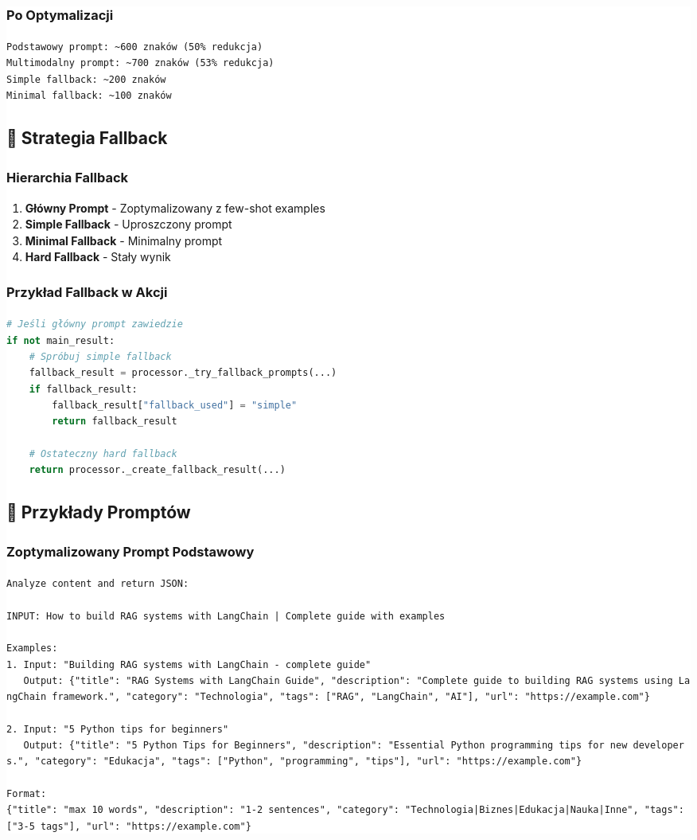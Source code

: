 ### Po Optymalizacji
```
Podstawowy prompt: ~600 znaków (50% redukcja)
Multimodalny prompt: ~700 znaków (53% redukcja)
Simple fallback: ~200 znaków
Minimal fallback: ~100 znaków
```

## 🔄 Strategia Fallback

### Hierarchia Fallback
1. **Główny Prompt** - Zoptymalizowany z few-shot examples
2. **Simple Fallback** - Uproszczony prompt
3. **Minimal Fallback** - Minimalny prompt
4. **Hard Fallback** - Stały wynik

### Przykład Fallback w Akcji
```python
# Jeśli główny prompt zawiedzie
if not main_result:
    # Spróbuj simple fallback
    fallback_result = processor._try_fallback_prompts(...)
    if fallback_result:
        fallback_result["fallback_used"] = "simple"
        return fallback_result
    
    # Ostateczny hard fallback
    return processor._create_fallback_result(...)
```

## 🎯 Przykłady Promptów

### Zoptymalizowany Prompt Podstawowy
```
Analyze content and return JSON:

INPUT: How to build RAG systems with LangChain | Complete guide with examples

Examples:
1. Input: "Building RAG systems with LangChain - complete guide"
   Output: {"title": "RAG Systems with LangChain Guide", "description": "Complete guide to building RAG systems using LangChain framework.", "category": "Technologia", "tags": ["RAG", "LangChain", "AI"], "url": "https://example.com"}

2. Input: "5 Python tips for beginners"
   Output: {"title": "5 Python Tips for Beginners", "description": "Essential Python programming tips for new developers.", "category": "Edukacja", "tags": ["Python", "programming", "tips"], "url": "https://example.com"}

Format:
{"title": "max 10 words", "description": "1-2 sentences", "category": "Technologia|Biznes|Edukacja|Nauka|Inne", "tags": ["3-5 tags"], "url": "https://example.com"}
```
